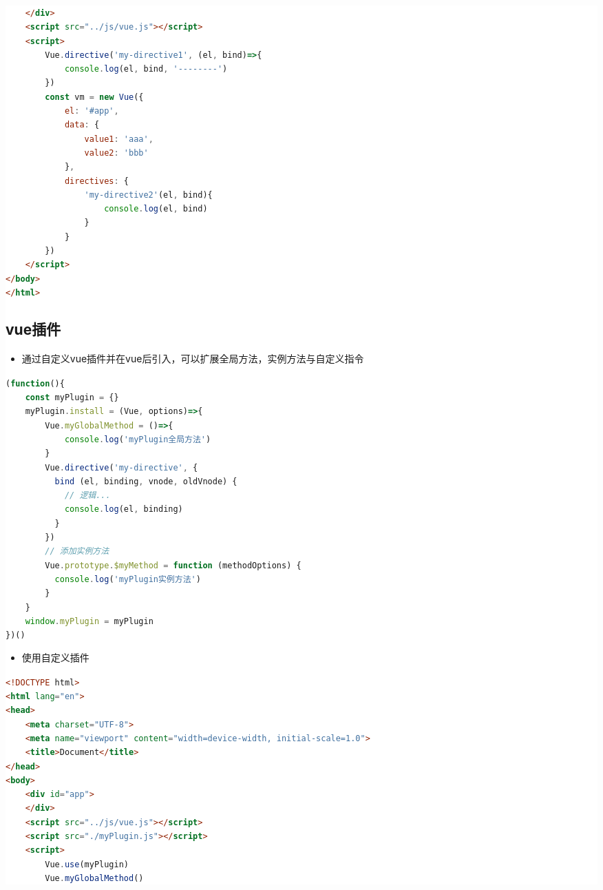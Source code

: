 ```html
    </div>
    <script src="../js/vue.js"></script>
    <script>
        Vue.directive('my-directive1', (el, bind)=>{
            console.log(el, bind, '--------')
        })
        const vm = new Vue({
            el: '#app',
            data: {
                value1: 'aaa',
                value2: 'bbb'
            },
            directives: {
                'my-directive2'(el, bind){
                    console.log(el, bind) 
                }
            }
        })
    </script>
</body>
</html>
```
## vue插件
* 通过自定义vue插件并在vue后引入，可以扩展全局方法，实例方法与自定义指令
```javascript
(function(){
    const myPlugin = {}
    myPlugin.install = (Vue, options)=>{
        Vue.myGlobalMethod = ()=>{
            console.log('myPlugin全局方法')
        }
        Vue.directive('my-directive', {
          bind (el, binding, vnode, oldVnode) {
            // 逻辑...
            console.log(el, binding)
          }
        })
        // 添加实例方法
        Vue.prototype.$myMethod = function (methodOptions) {
          console.log('myPlugin实例方法')
        }
    }
    window.myPlugin = myPlugin
})()
```
* 使用自定义插件
```html
<!DOCTYPE html>
<html lang="en">
<head>
    <meta charset="UTF-8">
    <meta name="viewport" content="width=device-width, initial-scale=1.0">
    <title>Document</title>
</head>
<body>
    <div id="app">
    </div>
    <script src="../js/vue.js"></script>
    <script src="./myPlugin.js"></script>
    <script>
        Vue.use(myPlugin)
        Vue.myGlobalMethod()
```
